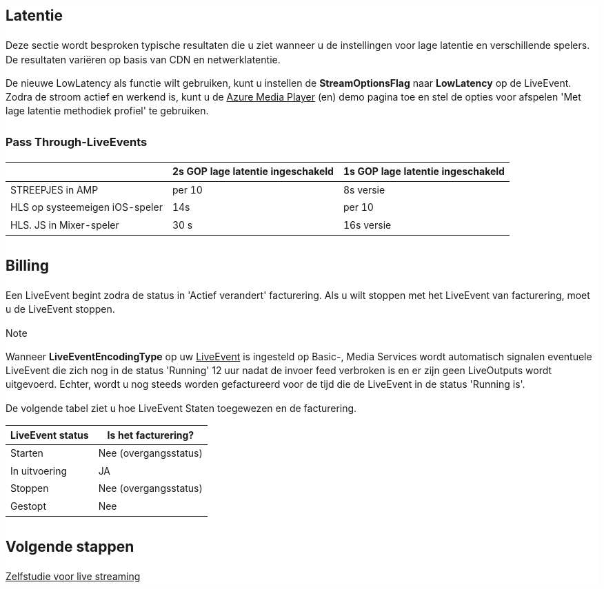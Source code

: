 ## <a name="latency"></a>Latentie

Deze sectie wordt besproken typische resultaten die u ziet wanneer u de instellingen voor lage latentie en verschillende spelers. De resultaten variëren op basis van CDN en netwerklatentie.

De nieuwe LowLatency als functie wilt gebruiken, kunt u instellen de **StreamOptionsFlag** naar **LowLatency** op de LiveEvent. Zodra de stroom actief en werkend is, kunt u de [Azure Media Player](http://ampdemo.azureedge.net/) (en) demo pagina toe en stel de opties voor afspelen 'Met lage latentie methodiek profiel' te gebruiken.

### <a name="pass-through-liveevents"></a>Pass Through-LiveEvents

||2s GOP lage latentie ingeschakeld|1s GOP lage latentie ingeschakeld|
|---|---|---|
|STREEPJES in AMP|per 10|8s versie|
|HLS op systeemeigen iOS-speler|14s|per 10|
|HLS. JS in Mixer-speler|30 s|16s versie|

## <a name="billing"></a>Billing

Een LiveEvent begint zodra de status in 'Actief verandert' facturering. Als u wilt stoppen met het LiveEvent van facturering, moet u de LiveEvent stoppen.

> [!NOTE]
> Wanneer **LiveEventEncodingType** op uw [LiveEvent](https://docs.microsoft.com/rest/api/media/liveevents) is ingesteld op Basic-, Media Services wordt automatisch signalen eventuele LiveEvent die zich nog in de status 'Running' 12 uur nadat de invoer feed verbroken is en er zijn geen LiveOutputs wordt uitgevoerd. Echter, wordt u nog steeds worden gefactureerd voor de tijd die de LiveEvent in de status 'Running is'.
>

De volgende tabel ziet u hoe LiveEvent Staten toegewezen en de facturering.

| LiveEvent status | Is het facturering? |
| --- | --- |
| Starten |Nee (overgangsstatus) |
| In uitvoering |JA |
| Stoppen |Nee (overgangsstatus) |
| Gestopt |Nee |

## <a name="next-steps"></a>Volgende stappen

[Zelfstudie voor live streaming](stream-live-tutorial-with-api.md)
